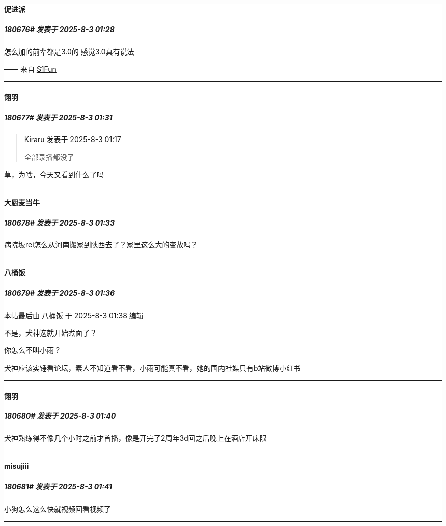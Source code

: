 ####  促进派  
##### 180676#       发表于 2025-8-3 01:28

怎么加的前辈都是3.0的 感觉3.0真有说法

—— 来自 [S1Fun](https://s1fun.koalcat.com)


*****

####  翎羽  
##### 180677#       发表于 2025-8-3 01:31

<blockquote><a href="httphttps://stage1st.com/2b/forum.php?mod=redirect&amp;goto=findpost&amp;pid=68205060&amp;ptid=2184782" target="_blank">Kiraru 发表于 2025-8-3 01:17</a>

全部录播都没了</blockquote>
草，为啥，今天又看到什么了吗

*****

####  大厨麦当牛  
##### 180678#       发表于 2025-8-3 01:33

病院坂rei怎么从河南搬家到陕西去了？家里这么大的变故吗？


*****

####  八桶饭  
##### 180679#       发表于 2025-8-3 01:36

 本帖最后由 八桶饭 于 2025-8-3 01:38 编辑 

不是，犬神这就开始煮面了？

你怎么不叫小雨？

犬神应该实锤看论坛，素人不知道看不看，小雨可能真不看，她的国内社媒只有b站微博小红书

*****

####  翎羽  
##### 180680#       发表于 2025-8-3 01:40

犬神熟练得不像几个小时之前才首播，像是开完了2周年3d回之后晚上在酒店开床限


*****

####  misujiii  
##### 180681#       发表于 2025-8-3 01:41

小狗怎么这么快就视频回看视频了


*****
